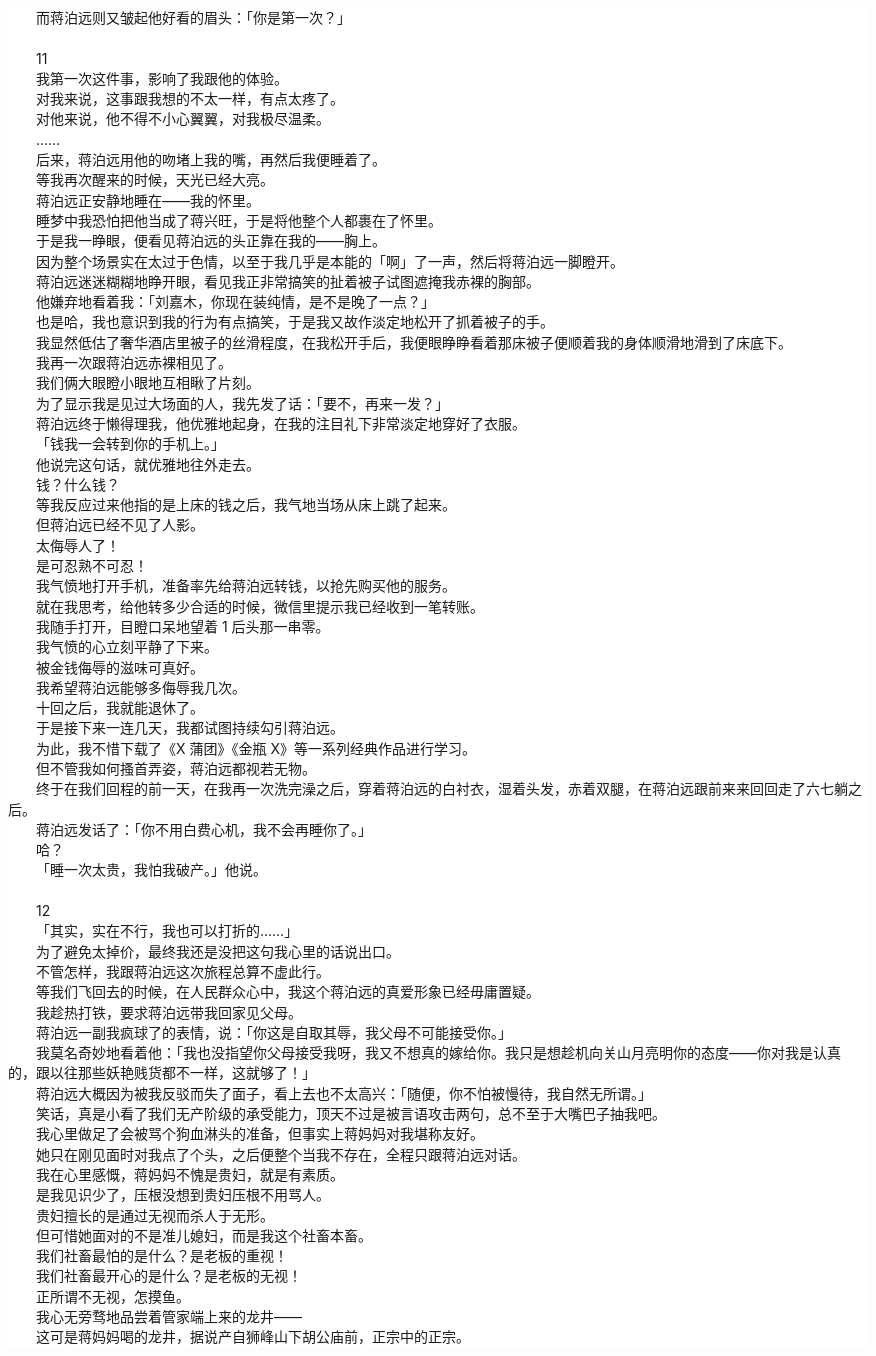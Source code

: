 &emsp;&emsp;而蒋泊远则又皱起他好看的眉头：「你是第一次？」  
&emsp;&emsp;　  
&emsp;&emsp;11  
&emsp;&emsp;我第一次这件事，影响了我跟他的体验。  
&emsp;&emsp;对我来说，这事跟我想的不太一样，有点太疼了。  
&emsp;&emsp;对他来说，他不得不小心翼翼，对我极尽温柔。  
&emsp;&emsp;……  
&emsp;&emsp;后来，蒋泊远用他的吻堵上我的嘴，再然后我便睡着了。  
&emsp;&emsp;等我再次醒来的时候，天光已经大亮。  
&emsp;&emsp;蒋泊远正安静地睡在——我的怀里。  
&emsp;&emsp;睡梦中我恐怕把他当成了蒋兴旺，于是将他整个人都裹在了怀里。  
&emsp;&emsp;于是我一睁眼，便看见蒋泊远的头正靠在我的——胸上。  
&emsp;&emsp;因为整个场景实在太过于色情，以至于我几乎是本能的「啊」了一声，然后将蒋泊远一脚瞪开。  
&emsp;&emsp;蒋泊远迷迷糊糊地睁开眼，看见我正非常搞笑的扯着被子试图遮掩我赤裸的胸部。  
&emsp;&emsp;他嫌弃地看着我：「刘嘉木，你现在装纯情，是不是晚了一点？」  
&emsp;&emsp;也是哈，我也意识到我的行为有点搞笑，于是我又故作淡定地松开了抓着被子的手。  
&emsp;&emsp;我显然低估了奢华酒店里被子的丝滑程度，在我松开手后，我便眼睁睁看着那床被子便顺着我的身体顺滑地滑到了床底下。  
&emsp;&emsp;我再一次跟蒋泊远赤裸相见了。  
&emsp;&emsp;我们俩大眼瞪小眼地互相瞅了片刻。  
&emsp;&emsp;为了显示我是见过大场面的人，我先发了话：「要不，再来一发？」  
&emsp;&emsp;蒋泊远终于懒得理我，他优雅地起身，在我的注目礼下非常淡定地穿好了衣服。  
&emsp;&emsp;「钱我一会转到你的手机上。」  
&emsp;&emsp;他说完这句话，就优雅地往外走去。  
&emsp;&emsp;钱？什么钱？  
&emsp;&emsp;等我反应过来他指的是上床的钱之后，我气地当场从床上跳了起来。  
&emsp;&emsp;但蒋泊远已经不见了人影。  
&emsp;&emsp;太侮辱人了！  
&emsp;&emsp;是可忍熟不可忍！  
&emsp;&emsp;我气愤地打开手机，准备率先给蒋泊远转钱，以抢先购买他的服务。  
&emsp;&emsp;就在我思考，给他转多少合适的时候，微信里提示我已经收到一笔转账。  
&emsp;&emsp;我随手打开，目瞪口呆地望着 1 后头那一串零。  
&emsp;&emsp;我气愤的心立刻平静了下来。  
&emsp;&emsp;被金钱侮辱的滋味可真好。  
&emsp;&emsp;我希望蒋泊远能够多侮辱我几次。  
&emsp;&emsp;十回之后，我就能退休了。  
&emsp;&emsp;于是接下来一连几天，我都试图持续勾引蒋泊远。  
&emsp;&emsp;为此，我不惜下载了《X 蒲团》《金瓶 X》等一系列经典作品进行学习。  
&emsp;&emsp;但不管我如何搔首弄姿，蒋泊远都视若无物。  
&emsp;&emsp;终于在我们回程的前一天，在我再一次洗完澡之后，穿着蒋泊远的白衬衣，湿着头发，赤着双腿，在蒋泊远跟前来来回回走了六七躺之后。  
&emsp;&emsp;蒋泊远发话了：「你不用白费心机，我不会再睡你了。」  
&emsp;&emsp;哈？  
&emsp;&emsp;「睡一次太贵，我怕我破产。」他说。  
&emsp;&emsp;　  
&emsp;&emsp;12  
&emsp;&emsp;「其实，实在不行，我也可以打折的……」  
&emsp;&emsp;为了避免太掉价，最终我还是没把这句我心里的话说出口。  
&emsp;&emsp;不管怎样，我跟蒋泊远这次旅程总算不虚此行。  
&emsp;&emsp;等我们飞回去的时候，在人民群众心中，我这个蒋泊远的真爱形象已经毋庸置疑。  
&emsp;&emsp;我趁热打铁，要求蒋泊远带我回家见父母。  
&emsp;&emsp;蒋泊远一副我疯球了的表情，说：「你这是自取其辱，我父母不可能接受你。」  
&emsp;&emsp;我莫名奇妙地看着他：「我也没指望你父母接受我呀，我又不想真的嫁给你。我只是想趁机向关山月亮明你的态度——你对我是认真的，跟以往那些妖艳贱货都不一样，这就够了！」  
&emsp;&emsp;蒋泊远大概因为被我反驳而失了面子，看上去也不太高兴：「随便，你不怕被慢待，我自然无所谓。」  
&emsp;&emsp;笑话，真是小看了我们无产阶级的承受能力，顶天不过是被言语攻击两句，总不至于大嘴巴子抽我吧。  
&emsp;&emsp;我心里做足了会被骂个狗血淋头的准备，但事实上蒋妈妈对我堪称友好。  
&emsp;&emsp;她只在刚见面时对我点了个头，之后便整个当我不存在，全程只跟蒋泊远对话。  
&emsp;&emsp;我在心里感慨，蒋妈妈不愧是贵妇，就是有素质。  
&emsp;&emsp;是我见识少了，压根没想到贵妇压根不用骂人。  
&emsp;&emsp;贵妇擅长的是通过无视而杀人于无形。  
&emsp;&emsp;但可惜她面对的不是准儿媳妇，而是我这个社畜本畜。  
&emsp;&emsp;我们社畜最怕的是什么？是老板的重视！  
&emsp;&emsp;我们社畜最开心的是什么？是老板的无视！  
&emsp;&emsp;正所谓不无视，怎摸鱼。  
&emsp;&emsp;我心无旁骛地品尝着管家端上来的龙井——  
&emsp;&emsp;这可是蒋妈妈喝的龙井，据说产自狮峰山下胡公庙前，正宗中的正宗。  